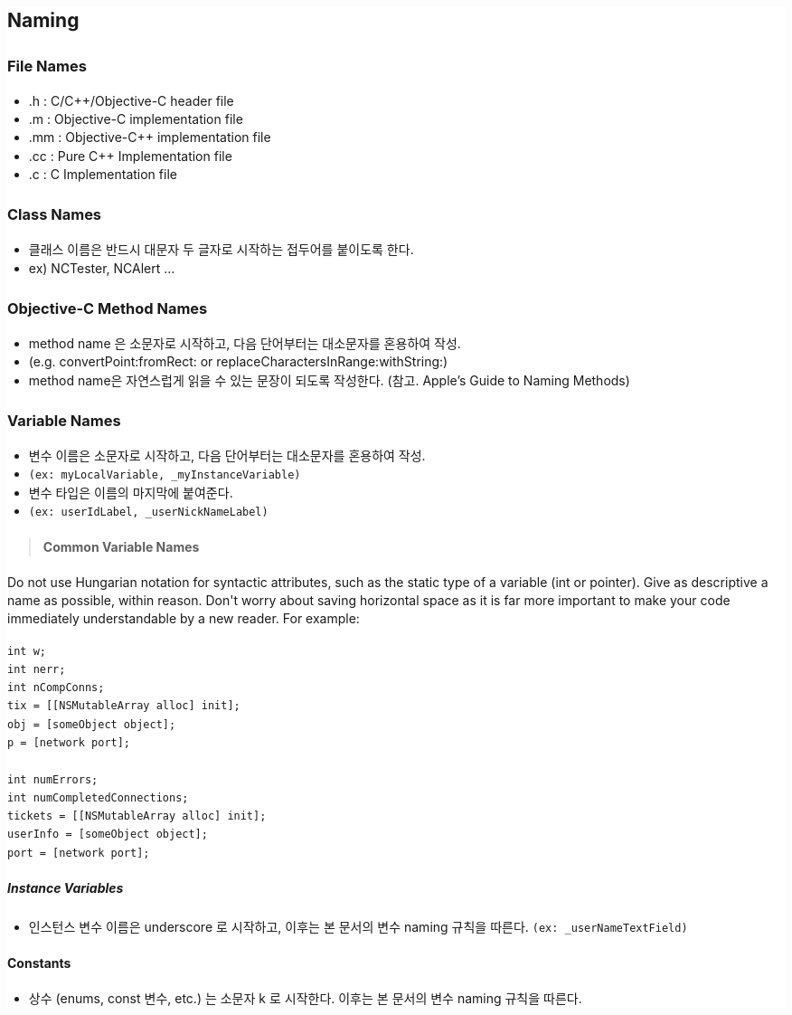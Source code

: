 ## Naming
### File Names
- .h : C/C++/Objective-C header file
- .m : Objective-C implementation file
- .mm : Objective-C++ implementation file
- .cc : Pure C++ Implementation file
- .c : C Implementation file

### Class Names
- 클래스 이름은 반드시 대문자 두 글자로 시작하는 접두어를 붙이도록 한다.
- ex) NCTester, NCAlert …

### Objective-C Method Names
- method name 은 소문자로 시작하고, 다음 단어부터는 대소문자를 혼용하여 작성.
 - (e.g. convertPoint:fromRect: or replaceCharactersInRange:withString:)
- method name은 자연스럽게 읽을 수 있는 문장이 되도록 작성한다. (참고. Apple’s Guide to Naming Methods)

### Variable Names
- 변수 이름은 소문자로 시작하고, 다음 단어부터는 대소문자를 혼용하여 작성.
 - `(ex: myLocalVariable, _myInstanceVariable)`
- 변수 타입은 이름의 마지막에 붙여준다.
 - `(ex: userIdLabel, _userNickNameLabel)`

>#### Common Variable Names
Do not use Hungarian notation for syntactic attributes, such as the static type of a variable (int or pointer).
Give as descriptive a name as possible, within reason.
Don't worry about saving horizontal space as it is far more important to make your code immediately understandable by a new reader. For example:

```objc
int w;
int nerr;
int nCompConns;
tix = [[NSMutableArray alloc] init];
obj = [someObject object];
p = [network port];

int numErrors;
int numCompletedConnections;
tickets = [[NSMutableArray alloc] init];
userInfo = [someObject object];
port = [network port];
```

##### Instance Variables
- 인스턴스 변수 이름은 underscore 로 시작하고, 이후는 본 문서의 변수 naming 규칙을 따른다. `(ex: _userNameTextField)`

#### Constants
- 상수 (enums, const 변수, etc.) 는 소문자 k 로 시작한다. 이후는 본 문서의 변수 naming 규칙을 따른다.


[//]: # (These are reference links used in the body of this note and get stripped out when the markdown processor does its job. There is no need to format nicely because it shouldn't be seen. Thanks SO - http://stackoverflow.com/questions/4823468/store-comments-in-markdown-syntax)
[Apple’s Cocoa Coding Guidelines]: <https://developer.apple.com/library/mac/documentation/Cocoa/Conceptual/CodingGuidelines/CodingGuidelines.html>
[Google Objective-C Style Guide]: <https://google.github.io/styleguide/objcguide.xml>